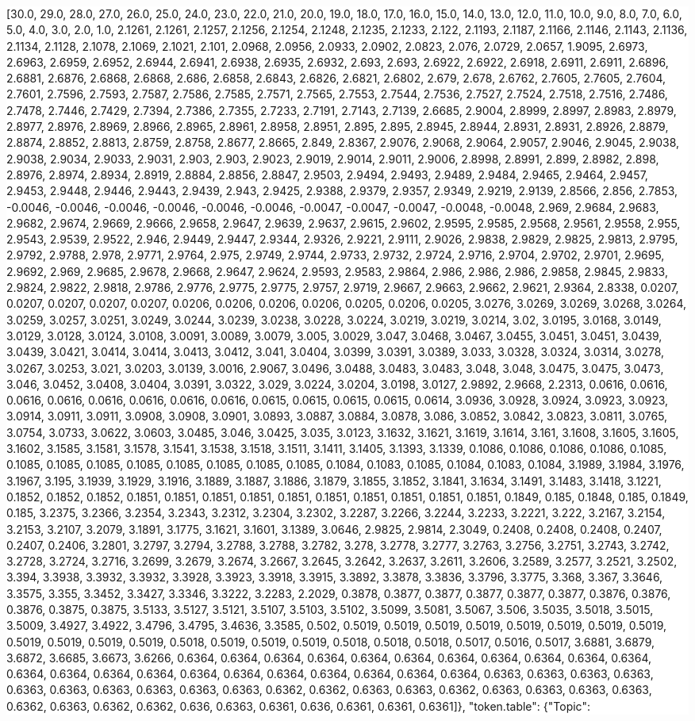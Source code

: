 [30.0, 29.0, 28.0, 27.0, 26.0, 25.0, 24.0, 23.0, 22.0, 21.0, 20.0, 19.0, 18.0, 17.0, 16.0, 15.0, 14.0, 13.0, 12.0, 11.0, 10.0, 9.0, 8.0, 7.0, 6.0, 5.0, 4.0, 3.0, 2.0, 1.0, 2.1261, 2.1261, 2.1257, 2.1256, 2.1254, 2.1248, 2.1235, 2.1233, 2.122, 2.1193, 2.1187, 2.1166, 2.1146, 2.1143, 2.1136, 2.1134, 2.1128, 2.1078, 2.1069, 2.1021, 2.101, 2.0968, 2.0956, 2.0933, 2.0902, 2.0823, 2.076, 2.0729, 2.0657, 1.9095, 2.6973, 2.6963, 2.6959, 2.6952, 2.6944, 2.6941, 2.6938, 2.6935, 2.6932, 2.693, 2.693, 2.6922, 2.6922, 2.6918, 2.6911, 2.6911, 2.6896, 2.6881, 2.6876, 2.6868, 2.6868, 2.686, 2.6858, 2.6843, 2.6826, 2.6821, 2.6802, 2.679, 2.678, 2.6762, 2.7605, 2.7605, 2.7604, 2.7601, 2.7596, 2.7593, 2.7587, 2.7586, 2.7585, 2.7571, 2.7565, 2.7553, 2.7544, 2.7536, 2.7527, 2.7524, 2.7518, 2.7516, 2.7486, 2.7478, 2.7446, 2.7429, 2.7394, 2.7386, 2.7355, 2.7233, 2.7191, 2.7143, 2.7139, 2.6685, 2.9004, 2.8999, 2.8997, 2.8983, 2.8979, 2.8977, 2.8976, 2.8969, 2.8966, 2.8965, 2.8961, 2.8958, 2.8951, 2.895, 2.895, 2.8945, 2.8944, 2.8931, 2.8931, 2.8926, 2.8879, 2.8874, 2.8852, 2.8813, 2.8759, 2.8758, 2.8677, 2.8665, 2.849, 2.8367, 2.9076, 2.9068, 2.9064, 2.9057, 2.9046, 2.9045, 2.9038, 2.9038, 2.9034, 2.9033, 2.9031, 2.903, 2.903, 2.9023, 2.9019, 2.9014, 2.9011, 2.9006, 2.8998, 2.8991, 2.899, 2.8982, 2.898, 2.8976, 2.8974, 2.8934, 2.8919, 2.8884, 2.8856, 2.8847, 2.9503, 2.9494, 2.9493, 2.9489, 2.9484, 2.9465, 2.9464, 2.9457, 2.9453, 2.9448, 2.9446, 2.9443, 2.9439, 2.943, 2.9425, 2.9388, 2.9379, 2.9357, 2.9349, 2.9219, 2.9139, 2.8566, 2.856, 2.7853, -0.0046, -0.0046, -0.0046, -0.0046, -0.0046, -0.0046, -0.0047, -0.0047, -0.0047, -0.0048, -0.0048, 2.969, 2.9684, 2.9683, 2.9682, 2.9674, 2.9669, 2.9666, 2.9658, 2.9647, 2.9639, 2.9637, 2.9615, 2.9602, 2.9595, 2.9585, 2.9568, 2.9561, 2.9558, 2.955, 2.9543, 2.9539, 2.9522, 2.946, 2.9449, 2.9447, 2.9344, 2.9326, 2.9221, 2.9111, 2.9026, 2.9838, 2.9829, 2.9825, 2.9813, 2.9795, 2.9792, 2.9788, 2.978, 2.9771, 2.9764, 2.975, 2.9749, 2.9744, 2.9733, 2.9732, 2.9724, 2.9716, 2.9704, 2.9702, 2.9701, 2.9695, 2.9692, 2.969, 2.9685, 2.9678, 2.9668, 2.9647, 2.9624, 2.9593, 2.9583, 2.9864, 2.986, 2.986, 2.986, 2.9858, 2.9845, 2.9833, 2.9824, 2.9822, 2.9818, 2.9786, 2.9776, 2.9775, 2.9775, 2.9757, 2.9719, 2.9667, 2.9663, 2.9662, 2.9621, 2.9364, 2.8338, 0.0207, 0.0207, 0.0207, 0.0207, 0.0207, 0.0206, 0.0206, 0.0206, 0.0206, 0.0205, 0.0206, 0.0205, 3.0276, 3.0269, 3.0269, 3.0268, 3.0264, 3.0259, 3.0257, 3.0251, 3.0249, 3.0244, 3.0239, 3.0238, 3.0228, 3.0224, 3.0219, 3.0219, 3.0214, 3.02, 3.0195, 3.0168, 3.0149, 3.0129, 3.0128, 3.0124, 3.0108, 3.0091, 3.0089, 3.0079, 3.005, 3.0029, 3.047, 3.0468, 3.0467, 3.0455, 3.0451, 3.0451, 3.0439, 3.0439, 3.0421, 3.0414, 3.0414, 3.0413, 3.0412, 3.041, 3.0404, 3.0399, 3.0391, 3.0389, 3.033, 3.0328, 3.0324, 3.0314, 3.0278, 3.0267, 3.0253, 3.021, 3.0203, 3.0139, 3.0016, 2.9067, 3.0496, 3.0488, 3.0483, 3.0483, 3.048, 3.048, 3.0475, 3.0475, 3.0473, 3.046, 3.0452, 3.0408, 3.0404, 3.0391, 3.0322, 3.029, 3.0224, 3.0204, 3.0198, 3.0127, 2.9892, 2.9668, 2.2313, 0.0616, 0.0616, 0.0616, 0.0616, 0.0616, 0.0616, 0.0616, 0.0616, 0.0615, 0.0615, 0.0615, 0.0615, 0.0614, 3.0936, 3.0928, 3.0924, 3.0923, 3.0923, 3.0914, 3.0911, 3.0911, 3.0908, 3.0908, 3.0901, 3.0893, 3.0887, 3.0884, 3.0878, 3.086, 3.0852, 3.0842, 3.0823, 3.0811, 3.0765, 3.0754, 3.0733, 3.0622, 3.0603, 3.0485, 3.046, 3.0425, 3.035, 3.0123, 3.1632, 3.1621, 3.1619, 3.1614, 3.161, 3.1608, 3.1605, 3.1605, 3.1602, 3.1585, 3.1581, 3.1578, 3.1541, 3.1538, 3.1518, 3.1511, 3.1411, 3.1405, 3.1393, 3.1339, 0.1086, 0.1086, 0.1086, 0.1086, 0.1085, 0.1085, 0.1085, 0.1085, 0.1085, 0.1085, 0.1085, 0.1085, 0.1085, 0.1084, 0.1083, 0.1085, 0.1084, 0.1083, 0.1084, 3.1989, 3.1984, 3.1976, 3.1967, 3.195, 3.1939, 3.1929, 3.1916, 3.1889, 3.1887, 3.1886, 3.1879, 3.1855, 3.1852, 3.1841, 3.1634, 3.1491, 3.1483, 3.1418, 3.1221, 0.1852, 0.1852, 0.1852, 0.1851, 0.1851, 0.1851, 0.1851, 0.1851, 0.1851, 0.1851, 0.1851, 0.1851, 0.1851, 0.1849, 0.185, 0.1848, 0.185, 0.1849, 0.185, 3.2375, 3.2366, 3.2354, 3.2343, 3.2312, 3.2304, 3.2302, 3.2287, 3.2266, 3.2244, 3.2233, 3.2221, 3.222, 3.2167, 3.2154, 3.2153, 3.2107, 3.2079, 3.1891, 3.1775, 3.1621, 3.1601, 3.1389, 3.0646, 2.9825, 2.9814, 2.3049, 0.2408, 0.2408, 0.2408, 0.2407, 0.2407, 0.2406, 3.2801, 3.2797, 3.2794, 3.2788, 3.2788, 3.2782, 3.278, 3.2778, 3.2777, 3.2763, 3.2756, 3.2751, 3.2743, 3.2742, 3.2728, 3.2724, 3.2716, 3.2699, 3.2679, 3.2674, 3.2667, 3.2645, 3.2642, 3.2637, 3.2611, 3.2606, 3.2589, 3.2577, 3.2521, 3.2502, 3.394, 3.3938, 3.3932, 3.3932, 3.3928, 3.3923, 3.3918, 3.3915, 3.3892, 3.3878, 3.3836, 3.3796, 3.3775, 3.368, 3.367, 3.3646, 3.3575, 3.355, 3.3452, 3.3427, 3.3346, 3.3222, 3.2283, 2.2029, 0.3878, 0.3877, 0.3877, 0.3877, 0.3877, 0.3877, 0.3876, 0.3876, 0.3876, 0.3875, 0.3875, 3.5133, 3.5127, 3.5121, 3.5107, 3.5103, 3.5102, 3.5099, 3.5081, 3.5067, 3.506, 3.5035, 3.5018, 3.5015, 3.5009, 3.4927, 3.4922, 3.4796, 3.4795, 3.4636, 3.3585, 0.502, 0.5019, 0.5019, 0.5019, 0.5019, 0.5019, 0.5019, 0.5019, 0.5019, 0.5019, 0.5019, 0.5019, 0.5019, 0.5018, 0.5019, 0.5019, 0.5019, 0.5018, 0.5018, 0.5018, 0.5017, 0.5016, 0.5017, 3.6881, 3.6879, 3.6872, 3.6685, 3.6673, 3.6266, 0.6364, 0.6364, 0.6364, 0.6364, 0.6364, 0.6364, 0.6364, 0.6364, 0.6364, 0.6364, 0.6364, 0.6364, 0.6364, 0.6364, 0.6364, 0.6364, 0.6364, 0.6364, 0.6364, 0.6364, 0.6364, 0.6364, 0.6363, 0.6363, 0.6363, 0.6363, 0.6363, 0.6363, 0.6363, 0.6363, 0.6363, 0.6363, 0.6362, 0.6362, 0.6363, 0.6363, 0.6362, 0.6363, 0.6363, 0.6363, 0.6363, 0.6362, 0.6363, 0.6362, 0.6362, 0.636, 0.6363, 0.6361, 0.636, 0.6361, 0.6361, 0.6361]}, "token.table": {"Topic":